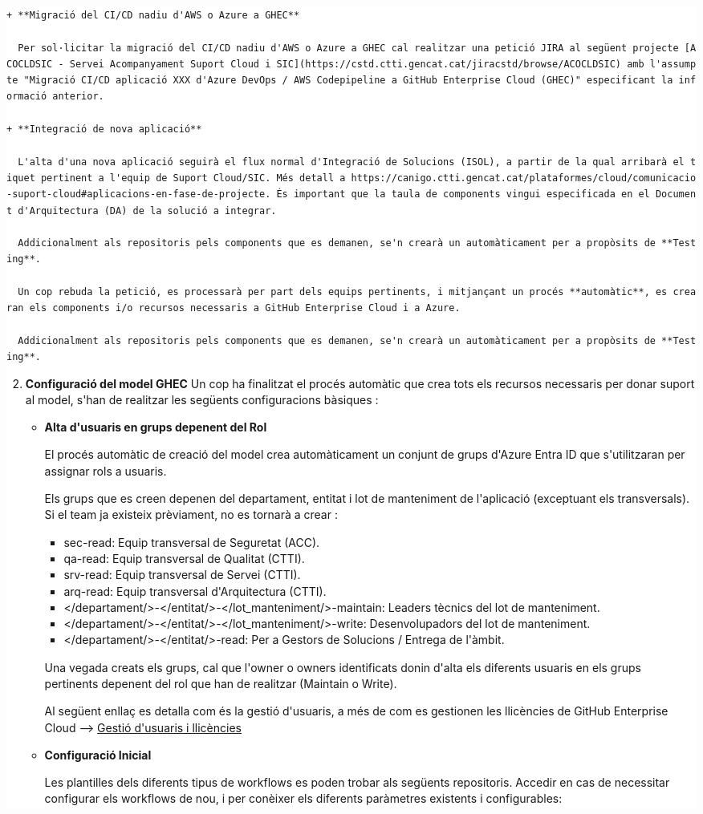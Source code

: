       
    + **Migració del CI/CD nadiu d'AWS o Azure a GHEC**

      Per sol·licitar la migració del CI/CD nadiu d'AWS o Azure a GHEC cal realitzar una petició JIRA al següent projecte [ACOCLDSIC - Servei Acompanyament Suport Cloud i SIC](https://cstd.ctti.gencat.cat/jiracstd/browse/ACOCLDSIC) amb l'assumpte "Migració CI/CD aplicació XXX d'Azure DevOps / AWS Codepipeline a GitHub Enterprise Cloud (GHEC)" especificant la informació anterior.

    + **Integració de nova aplicació**

      L'alta d'una nova aplicació seguirà el flux normal d'Integració de Solucions (ISOL), a partir de la qual arribarà el tiquet pertinent a l'equip de Suport Cloud/SIC. Més detall a https://canigo.ctti.gencat.cat/plataformes/cloud/comunicacio-suport-cloud#aplicacions-en-fase-de-projecte. És important que la taula de components vingui especificada en el Document d'Arquitectura (DA) de la solució a integrar.

      Addicionalment als repositoris pels components que es demanen, se'n crearà un automàticament per a propòsits de **Testing**. 

      Un cop rebuda la petició, es processarà per part dels equips pertinents, i mitjançant un procés **automàtic**, es crearan els components i/o recursos necessaris a GitHub Enterprise Cloud i a Azure. 
      
      Addicionalment als repositoris pels components que es demanen, se'n crearà un automàticament per a propòsits de **Testing**. 
  
  2. **Configuració del model GHEC**
  Un cop ha finalitzat el procés automàtic que crea tots els recursos necessaris per donar suport al model, s'han de realitzar les següents configuracions bàsiques : 

         
      + **Alta d'usuaris en grups depenent del Rol** 

        El procés automàtic de creació del model crea automàticament un conjunt de grups d'Azure Entra ID que s'utilitzaran per assignar rols a usuaris.

        Els grups que es creen depenen del departament, entitat i lot de manteniment de l'aplicació (exceptuant els transversals).
        Si el team ja existeix prèviament, no es tornarà a crear :
        + sec-read: Equip transversal de Seguretat (ACC).
        + qa-read: Equip transversal de Qualitat (CTTI).
        + srv-read: Equip transversal de Servei (CTTI).
        + arq-read: Equip transversal d'Arquitectura (CTTI).
        + </departament/>-</entitat/>-</lot_manteniment/>-maintain: Leaders tècnics del lot de manteniment.
        + </departament/>-</entitat/>-</lot_manteniment/>-write: Desenvolupadors del lot de manteniment.
        + </departament/>-</entitat/>-read: Per a Gestors de Solucions / Entrega de l'àmbit.

        Una vegada creats els grups, cal que l'owner o owners identificats donin d'alta els diferents usuaris en els grups pertinents depenent del rol que han de realitzar (Maintain o Write).

        Al següent enllaç es detalla com és la gestió d'usuaris, a més de com es gestionen les llicències de GitHub Enterprise Cloud --> [Gestió d'usuaris i llicències](../gh-gestio-usuaris-llicencies)


      + **Configuració Inicial**

        Les plantilles dels diferents tipus de workflows es poden trobar als següents repositoris. Accedir en cas de necessitar configurar els workflows de nou, i per conèixer els diferents paràmetres existents i configurables:

